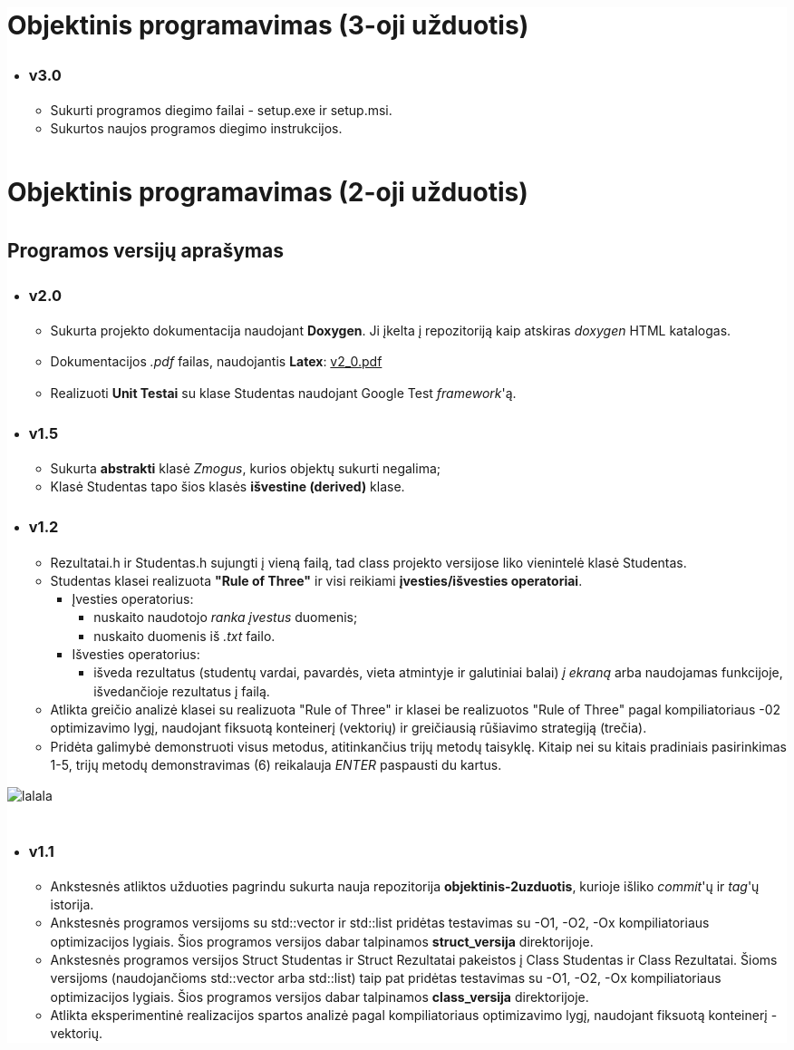 # **Objektinis programavimas (3-oji užduotis)**

* ### **v3.0**

  - Sukurti programos diegimo failai - setup.exe ir setup.msi.
  - Sukurtos naujos programos diegimo instrukcijos.

# **Objektinis programavimas (2-oji užduotis)**

## **Programos versijų aprašymas**

* ### **v2.0**

  - Sukurta projekto dokumentacija naudojant **Doxygen**. Ji įkelta į repozitoriją kaip atskiras *doxygen* HTML katalogas.
  - Dokumentacijos *.pdf* failas, naudojantis **Latex**: [v2_0.pdf](https://github.com/user-attachments/files/18099887/v2_0.pdf)

  - Realizuoti **Unit Testai** su klase Studentas naudojant Google Test *framework*'ą.

* ### **v1.5**

  - Sukurta **abstrakti** klasė *Zmogus*, kurios objektų sukurti negalima;
  - Klasė Studentas tapo šios klasės **išvestine (derived)** klase.

* ### **v1.2**

  - Rezultatai.h ir Studentas.h sujungti į vieną failą, tad class projekto versijose liko vienintelė klasė Studentas.
  - Studentas klasei realizuota **"Rule of Three"** ir visi reikiami **įvesties/išvesties operatoriai**.
    - Įvesties operatorius:
      - nuskaito naudotojo *ranka įvestus* duomenis;
      - nuskaito duomenis iš *.txt* failo.
    - Išvesties operatorius:
      - išveda rezultatus (studentų vardai, pavardės, vieta atmintyje ir galutiniai balai) *į ekraną* arba naudojamas funkcijoje, išvedančioje rezultatus į failą.
  - Atlikta greičio analizė klasei su realizuota "Rule of Three" ir klasei be realizuotos "Rule of Three" pagal kompiliatoriaus -02 optimizavimo lygį, naudojant fiksuotą konteinerį (vektorių) ir greičiausią rūšiavimo strategiją (trečia).
  - Pridėta galimybė demonstruoti visus metodus, atitinkančius trijų metodų taisyklę. Kitaip nei su kitais pradiniais pasirinkimas 1-5, trijų metodų demonstravimas (6) reikalauja *ENTER* paspausti du kartus.
 
<img width="700" alt="lalala" src="https://github.com/user-attachments/assets/1e0e201f-10e5-4dcc-83a7-ed8e7cc0460a">

#

* ### **v1.1**

  - Ankstesnės atliktos užduoties pagrindu sukurta nauja repozitorija **objektinis-2uzduotis**, kurioje išliko *commit*'ų ir *tag*'ų istorija.
  - Ankstesnės programos versijoms su std::vector ir std::list pridėtas testavimas su -O1, -O2, -Ox kompiliatoriaus optimizacijos lygiais.
    Šios programos versijos dabar talpinamos **struct_versija** direktorijoje.
  - Ankstesnės programos versijos Struct Studentas ir Struct Rezultatai pakeistos į Class Studentas ir Class Rezultatai.
    Šioms versijoms (naudojančioms std::vector arba std::list) taip pat pridėtas testavimas su -O1, -O2, -Ox kompiliatoriaus optimizacijos lygiais.
    Šios programos versijos dabar talpinamos **class_versija** direktorijoje.
  - Atlikta eksperimentinė realizacijos spartos analizė pagal kompiliatoriaus optimizavimo lygį, naudojant fiksuotą konteinerį - vektorių.
